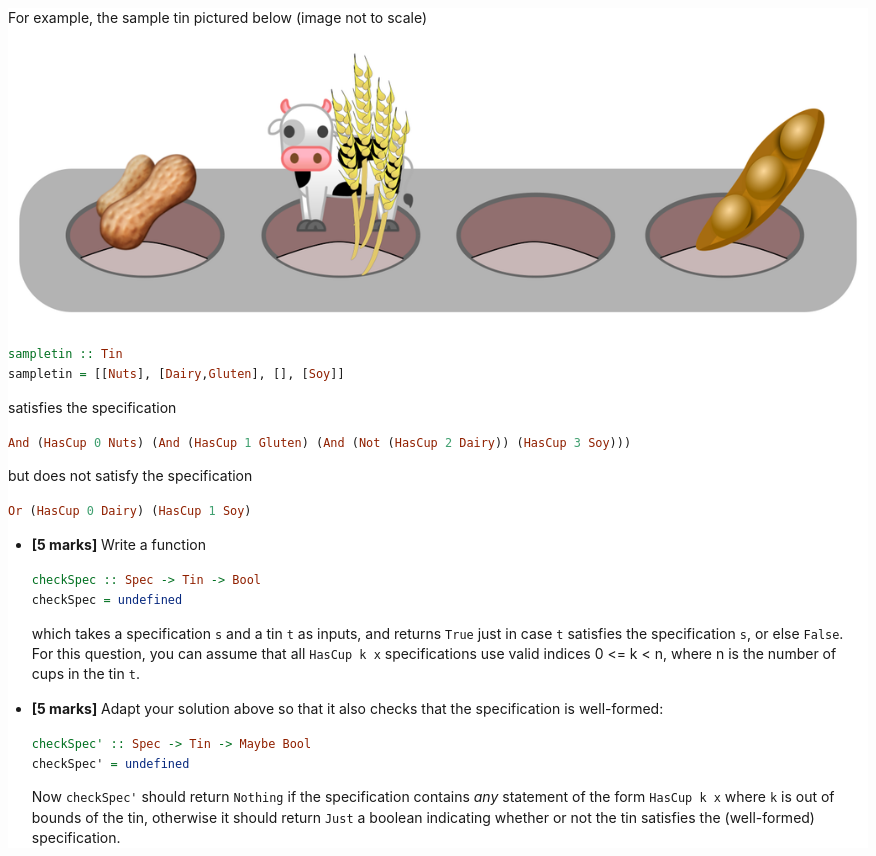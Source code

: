    For example, the sample tin pictured below (image not to scale)

   ![tin](tin.svg)

   ```haskell
   sampletin :: Tin
   sampletin = [[Nuts], [Dairy,Gluten], [], [Soy]]
   ```

   satisfies the specification

   ```hs
   And (HasCup 0 Nuts) (And (HasCup 1 Gluten) (And (Not (HasCup 2 Dairy)) (HasCup 3 Soy)))
   ```

   but does not satisfy the specification

   ```hs
   Or (HasCup 0 Dairy) (HasCup 1 Soy)
   ```

   * **[5 marks]**
     Write a function
     ```haskell
     checkSpec :: Spec -> Tin -> Bool
     checkSpec = undefined
     ```
     which takes a specification `s` and a tin `t` as inputs, and returns `True` just in case `t` satisfies the specification `s`, or else `False`.
     For this question, you can assume that all `HasCup k x` specifications use valid indices 0 <= k < n, where n is the number of cups in the tin `t`.

   * **[5 marks]**
     Adapt your solution above so that it also checks that the specification is well-formed:
     ```haskell
     checkSpec' :: Spec -> Tin -> Maybe Bool
     checkSpec' = undefined
     ```
     Now `checkSpec'` should return `Nothing` if the specification contains *any* statement of the form `HasCup k x` where `k` is out of bounds of the tin, otherwise it should return `Just` a boolean indicating whether or not the tin satisfies the (well-formed) specification.
